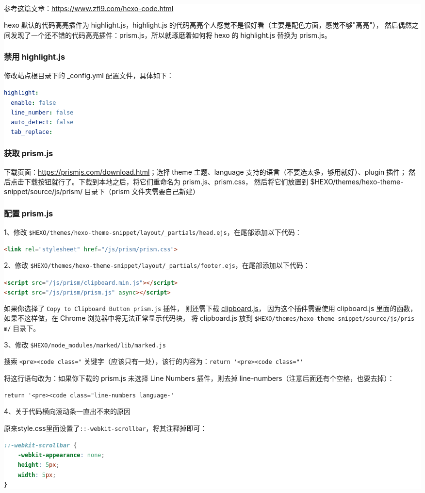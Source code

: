 参考这篇文章：<https://www.zfl9.com/hexo-code.html>

hexo 默认的代码高亮插件为 highlight.js，highlight.js 的代码高亮个人感觉不是很好看（主要是配色方面，感觉不够"高亮"）， 然后偶然之间发现了一个还不错的代码高亮插件：prism.js，所以就琢磨着如何将
hexo 的 highlight.js 替换为 prism.js。

### 禁用 highlight.js

修改站点根目录下的 _config.yml 配置文件，具体如下：

```yaml
highlight:
  enable: false
  line_number: false
  auto_detect: false
  tab_replace:
```

### 获取 prism.js

下载页面：<https://prismjs.com/download.html>；选择 theme 主题、language 支持的语言（不要选太多，够用就好）、plugin 插件； 然后点击下载按钮就行了。下载到本地之后，将它们重命名为
prism.js、prism.css， 然后将它们放置到 $HEXO/themes/hexo-theme-snippet/source/js/prism/ 目录下（prism 文件夹需要自己新建）

### 配置 prism.js

1、修改 `$HEXO/themes/hexo-theme-snippet/layout/_partials/head.ejs`，在尾部添加以下代码：

```html
<link rel="stylesheet" href="/js/prism/prism.css">
```

2、修改 `$HEXO/themes/hexo-theme-snippet/layout/_partials/footer.ejs`，在尾部添加以下代码：

```html
<script src="/js/prism/clipboard.min.js"></script>
<script src="/js/prism/prism.js" async></script>
```

如果你选择了 `Copy to Clipboard Button prism.js` 插件，
则还需下载 [clipboard.js](https://cdn.bootcss.com/clipboard.js/1.7.1/clipboard.min.js)，
因为这个插件需要使用 clipboard.js 里面的函数，如果不这样做，在 Chrome 浏览器中将无法正常显示代码块， 将 clipboard.js
放到 `$HEXO/themes/hexo-theme-snippet/source/js/prism/` 目录下。

3、修改 `$HEXO/node_modules/marked/lib/marked.js`

搜索 `<pre><code class="` 关键字（应该只有一处），该行的内容为：`return '<pre><code class="'`

将这行语句改为：如果你下载的 prism.js 未选择 Line Numbers 插件，则去掉 line-numbers（注意后面还有个空格，也要去掉）：

```
return '<pre><code class="line-numbers language-'
```

4、关于代码横向滚动条一直出不来的原因

原来style.css里面设置了`::-webkit-scrollbar`，将其注释掉即可：

```css
::-webkit-scrollbar {
    -webkit-appearance: none;
    height: 5px;
    width: 5px;
}
```

